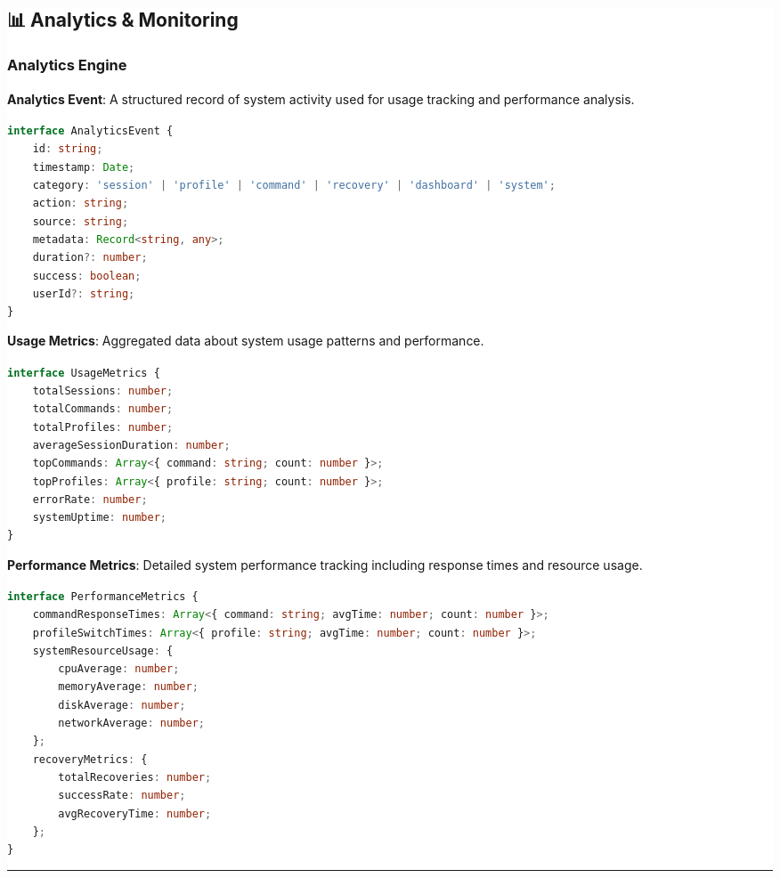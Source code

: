 ## 📊 Analytics & Monitoring

### Analytics Engine

**Analytics Event**: A structured record of system activity used for usage tracking and performance analysis.

```typescript
interface AnalyticsEvent {
    id: string;
    timestamp: Date;
    category: 'session' | 'profile' | 'command' | 'recovery' | 'dashboard' | 'system';
    action: string;
    source: string;
    metadata: Record<string, any>;
    duration?: number;
    success: boolean;
    userId?: string;
}
```

**Usage Metrics**: Aggregated data about system usage patterns and performance.

```typescript
interface UsageMetrics {
    totalSessions: number;
    totalCommands: number;
    totalProfiles: number;
    averageSessionDuration: number;
    topCommands: Array<{ command: string; count: number }>;
    topProfiles: Array<{ profile: string; count: number }>;
    errorRate: number;
    systemUptime: number;
}
```

**Performance Metrics**: Detailed system performance tracking including response times and resource usage.

```typescript
interface PerformanceMetrics {
    commandResponseTimes: Array<{ command: string; avgTime: number; count: number }>;
    profileSwitchTimes: Array<{ profile: string; avgTime: number; count: number }>;
    systemResourceUsage: {
        cpuAverage: number;
        memoryAverage: number;
        diskAverage: number;
        networkAverage: number;
    };
    recoveryMetrics: {
        totalRecoveries: number;
        successRate: number;
        avgRecoveryTime: number;
    };
}
```

---